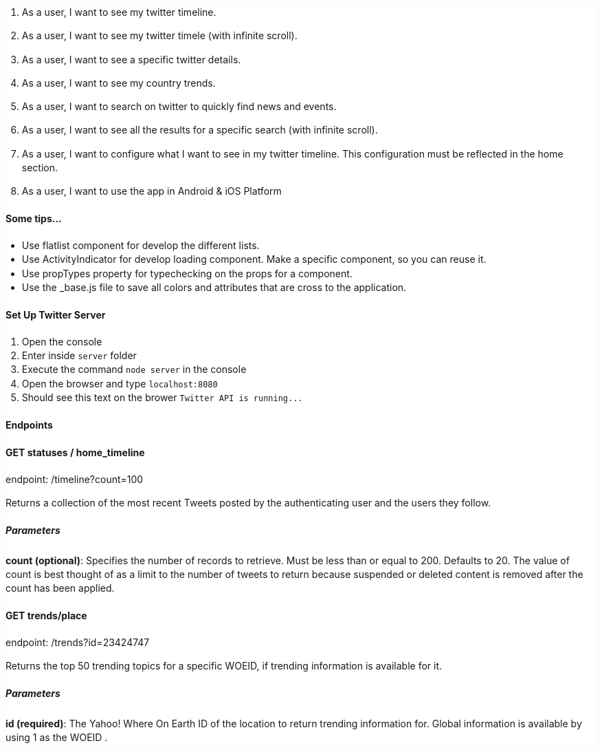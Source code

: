 1. As a user, I want to see my twitter timeline.

2. As a user, I want to see my twitter timele (with infinite scroll).

3. As a user, I want to see a specific twitter details.

4. As a user, I want to see my country trends.

5. As a user, I want to search on twitter to quickly find news and events.

6. As a user, I want to see all the results for a specific search (with infinite scroll).

7. As a user, I want to configure what I want to see in my twitter timeline. This configuration must be reflected in the home section.

8. As a user, I want to use the app in Android & iOS Platform

#### Some tips...

* Use flatlist component for develop the different lists.
* Use ActivityIndicator for develop loading component. Make a specific component, so you can reuse it. 
* Use propTypes property for typechecking on the props for a component.
* Use the _base.js file to save all colors and attributes that are cross to the application.
 
#### Set Up Twitter Server

1. Open the console
2. Enter inside `server` folder
3. Execute the command `node server` in the console
3. Open the browser and type `localhost:8080`
4. Should see this text on the brower `Twitter API is running...`

#### Endpoints

#### GET statuses / home_timeline

endpoint: /timeline?count=100

Returns a collection of the most recent Tweets posted by the authenticating user and the users they follow.

##### Parameters

**count (optional)**: Specifies the number of records to retrieve. Must be less than or equal to 200. Defaults to 20. The value of count is best thought of as a limit to the number of tweets to return because suspended or deleted content is removed after the count has been applied.

#### GET trends/place

endpoint: /trends?id=23424747

Returns the top 50 trending topics for a specific WOEID, if trending information is available for it.

##### Parameters

**id (required)**: The Yahoo! Where On Earth ID of the location to return trending information for. Global information is available by using 1 as the WOEID .
